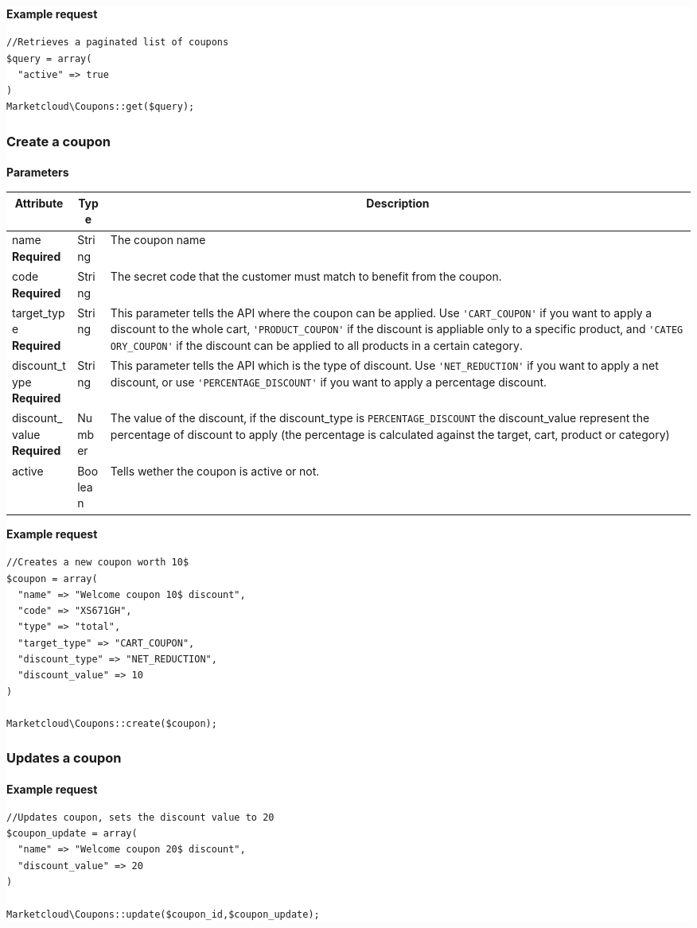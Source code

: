 **Example request**

```
//Retrieves a paginated list of coupons
$query = array(
  "active" => true 
)
Marketcloud\Coupons::get($query);

```



### Create a coupon

**Parameters**



| Attribute | Type | Description |
| --- | --- | --- |
| name  **Required**  | String | The coupon name |
| code  **Required**  | String | The secret code that the customer must match to benefit from the coupon. |
| target_type  **Required**  | String | This parameter tells the API where the coupon can be applied. Use `'CART_COUPON'` if you want to apply a discount to the whole cart, `'PRODUCT_COUPON'` if the discount is appliable only to a specific product, and `'CATEGORY_COUPON'` if the discount can be applied to all products in a certain category. |
| discount_type  **Required**  | String | This parameter tells the API which is the type of discount. Use `'NET_REDUCTION'` if you want to apply a net discount, or use `'PERCENTAGE_DISCOUNT'` if you want to apply a percentage discount. |
| discount_value  **Required**  | Number | The value of the discount, if the discount_type is `PERCENTAGE_DISCOUNT` the discount_value represent the percentage of discount to apply (the percentage is calculated against the target, cart, product or category) |
| active | Boolean | Tells wether the coupon is active or not. |



**Example request**

```
//Creates a new coupon worth 10$
$coupon = array(
  "name" => "Welcome coupon 10$ discount",
  "code" => "XS671GH",
  "type" => "total",
  "target_type" => "CART_COUPON",
  "discount_type" => "NET_REDUCTION",
  "discount_value" => 10
)

Marketcloud\Coupons::create($coupon);

```



### Updates a coupon

**Example request**

```
//Updates coupon, sets the discount value to 20
$coupon_update = array(
  "name" => "Welcome coupon 20$ discount",
  "discount_value" => 20
)

Marketcloud\Coupons::update($coupon_id,$coupon_update);

```
